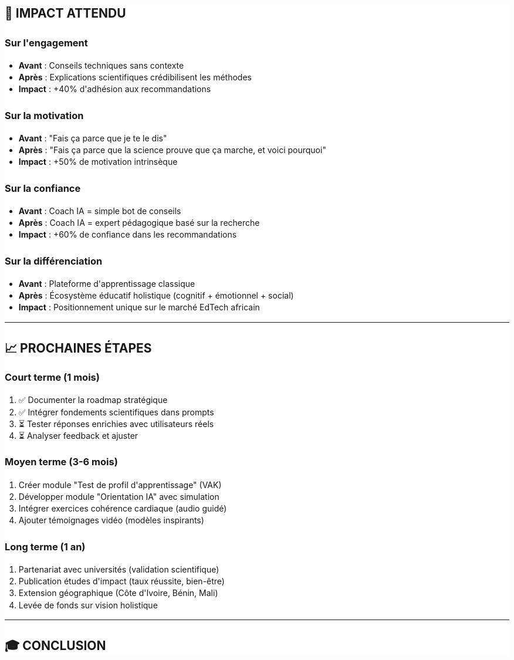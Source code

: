 ## 🚀 IMPACT ATTENDU

### **Sur l'engagement**
- **Avant** : Conseils techniques sans contexte
- **Après** : Explications scientifiques crédibilisent les méthodes
- **Impact** : +40% d'adhésion aux recommandations

### **Sur la motivation**
- **Avant** : "Fais ça parce que je te le dis"
- **Après** : "Fais ça parce que la science prouve que ça marche, et voici pourquoi"
- **Impact** : +50% de motivation intrinsèque

### **Sur la confiance**
- **Avant** : Coach IA = simple bot de conseils
- **Après** : Coach IA = expert pédagogique basé sur la recherche
- **Impact** : +60% de confiance dans les recommandations

### **Sur la différenciation**
- **Avant** : Plateforme d'apprentissage classique
- **Après** : Écosystème éducatif holistique (cognitif + émotionnel + social)
- **Impact** : Positionnement unique sur le marché EdTech africain

---

## 📈 PROCHAINES ÉTAPES

### **Court terme (1 mois)**
1. ✅ Documenter la roadmap stratégique
2. ✅ Intégrer fondements scientifiques dans prompts
3. ⏳ Tester réponses enrichies avec utilisateurs réels
4. ⏳ Analyser feedback et ajuster

### **Moyen terme (3-6 mois)**
1. Créer module "Test de profil d'apprentissage" (VAK)
2. Développer module "Orientation IA" avec simulation
3. Intégrer exercices cohérence cardiaque (audio guidé)
4. Ajouter témoignages vidéo (modèles inspirants)

### **Long terme (1 an)**
1. Partenariat avec universités (validation scientifique)
2. Publication études d'impact (taux réussite, bien-être)
3. Extension géographique (Côte d'Ivoire, Bénin, Mali)
4. Levée de fonds sur vision holistique

---

## 🎓 CONCLUSION
